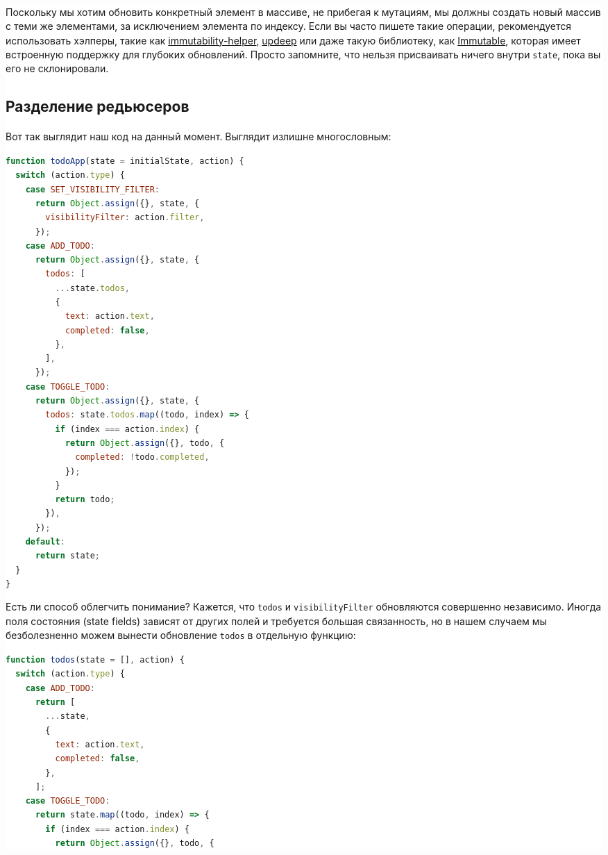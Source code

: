 Поскольку мы хотим обновить конкретный элемент в массиве, не прибегая к мутациям, мы должны создать новый массив с теми же элементами, за исключением элемента по индексу. Если вы часто пишете такие операции, рекомендуется использовать хэлперы, такие как [immutability-helper](https://github.com/kolodny/immutability-helper), [updeep](https://github.com/substantial/updeep) или даже такую библиотеку, как [Immutable](https://immutable-js.github.io/immutable-js/), которая имеет встроенную поддержку для глубоких обновлений. Просто запомните, что нельзя присваивать ничего внутри `state`, пока вы его не склонировали.

## Разделение редьюсеров

Вот так выглядит наш код на данный момент. Выглядит излишне многословным:

```js
function todoApp(state = initialState, action) {
  switch (action.type) {
    case SET_VISIBILITY_FILTER:
      return Object.assign({}, state, {
        visibilityFilter: action.filter,
      });
    case ADD_TODO:
      return Object.assign({}, state, {
        todos: [
          ...state.todos,
          {
            text: action.text,
            completed: false,
          },
        ],
      });
    case TOGGLE_TODO:
      return Object.assign({}, state, {
        todos: state.todos.map((todo, index) => {
          if (index === action.index) {
            return Object.assign({}, todo, {
              completed: !todo.completed,
            });
          }
          return todo;
        }),
      });
    default:
      return state;
  }
}
```

Есть ли способ облегчить понимание? Кажется, что `todos` и `visibilityFilter` обновляются совершенно независимо. Иногда поля состояния (state fields) зависят от других полей и требуется б*о*льшая связанность, но в нашем случаем мы безболезненно можем вынести обновление `todos` в отдельную функцию:

```js
function todos(state = [], action) {
  switch (action.type) {
    case ADD_TODO:
      return [
        ...state,
        {
          text: action.text,
          completed: false,
        },
      ];
    case TOGGLE_TODO:
      return state.map((todo, index) => {
        if (index === action.index) {
          return Object.assign({}, todo, {
```